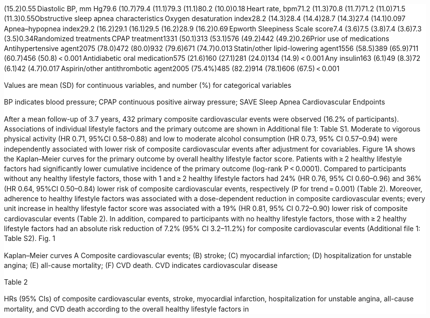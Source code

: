 (15.2)</td><td align="left">0.55</td></tr><tr><td align="left">&#x02009;Diastolic BP, mm Hg</td><td align="left">79.6 (10.7)</td><td align="left">79.4 (11.1)</td><td align="left">79.3 (11.1)</td><td align="left">80.2 (10.0)</td><td align="left">0.18</td></tr><tr><td align="left">&#x02009;Heart rate, bpm</td><td align="left">71.2 (11.3)</td><td align="left">70.8 (11.7)</td><td align="left">71.2 (11.0)</td><td align="left">71.5 (11.3)</td><td align="left">0.55</td></tr><tr><td align="left" colspan="6"><bold>Obstructive sleep apnea characteristics</bold></td></tr><tr><td align="left">&#x02009;Oxygen desaturation index</td><td align="left">28.2 (14.3)</td><td align="left">28.4 (14.4)</td><td align="left">28.7 (14.3)</td><td align="left">27.4 (14.1)</td><td align="left">0.097</td></tr><tr><td align="left">&#x02009;Apnea&#x02013;hypopnea index</td><td align="left">29.2 (16.2)</td><td align="left">29.1 (16.1)</td><td align="left">29.5 (16.2)</td><td align="left">28.9 (16.2)</td><td align="left">0.69</td></tr><tr><td align="left">&#x02009;Epworth Sleepiness Scale score</td><td align="left">7.4 (3.6)</td><td align="left">7.5 (3.8)</td><td align="left">7.4 (3.6)</td><td align="left">7.3 (3.5)</td><td align="left">0.34</td></tr><tr><td align="left" colspan="6"><bold>Randomized treatments</bold></td></tr><tr><td align="left">&#x02009;CPAP treatment</td><td align="left">1331 (50.1)</td><td align="left">313 (53.1)</td><td align="left">576 (49.2)</td><td align="left">442 (49.2)</td><td align="left">0.26</td></tr><tr><td align="left" colspan="6"><bold>Prior use of medications</bold></td></tr><tr><td align="left">&#x02009;Antihypertensive agent</td><td align="left">2075 (78.0)</td><td align="left">472 (80.0)</td><td align="left">932 (79.6)</td><td align="left">671 (74.7)</td><td align="left">0.013</td></tr><tr><td align="left">&#x02009;Statin/other lipid-lowering agent</td><td align="left">1556 (58.5)</td><td align="left">389 (65.9)</td><td align="left">711 (60.7)</td><td align="left">456 (50.8)</td><td align="left">&#x02009;&#x0003c;&#x02009;0.001</td></tr><tr><td align="left">&#x02009;Antidiabetic oral medication</td><td align="left">575 (21.6)</td><td align="left">160 (27.1)</td><td align="left">281 (24.0)</td><td align="left">134 (14.9)</td><td align="left">&#x02009;&#x0003c;&#x02009;0.001</td></tr><tr><td align="left">&#x02009;Any insulin</td><td align="left">163 (6.1)</td><td align="left">49 (8.3)</td><td align="left">72 (6.1)</td><td align="left">42 (4.7)</td><td align="left">0.017</td></tr><tr><td align="left">&#x02009;Aspirin/other antithrombotic agent</td><td align="left">2005 (75.4%)</td><td align="left">485 (82.2)</td><td align="left">914 (78.1)</td><td align="left">606 (67.5)</td><td align="left">&#x02009;&#x0003c;&#x02009;0.001</td></tr></tbody></table><table-wrap-foot><p>Values are mean (SD) for continuous variables, and number (%) for categorical variables</p><p><italic>BP</italic> indicates blood pressure; <italic>CPAP</italic> continuous positive airway pressure; <italic>SAVE</italic> Sleep Apnea Cardiovascular Endpoints</p></table-wrap-foot></table-wrap></p></sec><sec id="Sec9"><title>Overall healthy lifestyle factors and composite cardiovascular events</title><p id="Par24">After a mean follow-up of 3.7&#x000a0;years, 432 primary composite cardiovascular events were observed (16.2% of participants). Associations of individual lifestyle factors and the primary outcome are shown in Additional file 1: Table S1. Moderate to vigorous physical activity (HR 0.71, 95%CI 0.58&#x02013;0.88) and low to moderate alcohol consumption (HR 0.73, 95% CI 0.57&#x02013;0.94) were independently associated with lower risk of composite cardiovascular events after adjustment for covariables. Figure&#x000a0;<xref rid="Fig1" ref-type="fig">1</xref>A shows the Kaplan&#x02013;Meier curves for the primary outcome by overall healthy lifestyle factor score. Patients with&#x02009;&#x02265;&#x02009;2 healthy lifestyle factors had significantly lower cumulative incidence of the primary outcome (log-rank <italic>P</italic>&#x02009;&#x0003c;&#x02009;0.0001). Compared to participants without any healthy lifestyle factors, those with 1 and&#x02009;&#x02265;&#x02009;2 healthy lifestyle factors had 24% (HR 0.76, 95% CI 0.60&#x02013;0.96) and 36% (HR 0.64, 95%CI 0.50&#x02013;0.84) lower risk of composite cardiovascular events, respectively (<italic>P</italic> for trend&#x02009;=&#x02009;0.001) (Table&#x000a0;<xref rid="Tab2" ref-type="table">2</xref>). Moreover, adherence to healthy lifestyle factors was associated with a dose-dependent reduction in composite cardiovascular events; every unit increase in healthy lifestyle factor score was associated with a 19% (HR 0.81, 95% CI 0.72&#x02013;0.90) lower risk of composite cardiovascular events (Table&#x000a0;<xref rid="Tab2" ref-type="table">2</xref>). In addition, compared to participants with no healthy lifestyle factors, those with&#x02009;&#x02265;&#x02009;2 healthy lifestyle factors had an absolute risk reduction of 7.2% (95% CI 3.2&#x02013;11.2%) for composite cardiovascular events (Additional file 1: Table S2).&#x000a0;<fig id="Fig1"><label>Fig.&#x000a0;1</label><caption><p>Kaplan&#x02013;Meier curves&#x000a0;<bold>A</bold> Composite cardiovascular events; (<bold>B</bold>) stroke; (<bold>C</bold>) myocardial infarction; (<bold>D</bold>) hospitalization for unstable angina; (<bold>E</bold>) all-cause mortality; (<bold>F</bold>) CVD death. CVD indicates cardiovascular disease</p></caption><graphic xlink:href="12916_2025_4279_Fig1_HTML" id="MO1"/></fig><table-wrap id="Tab2"><label>Table 2</label><caption><p>HRs (95% CIs) of composite cardiovascular events, stroke, myocardial infarction, hospitalization for unstable angina, all-cause mortality, and CVD death according to the overall healthy lifestyle factors in